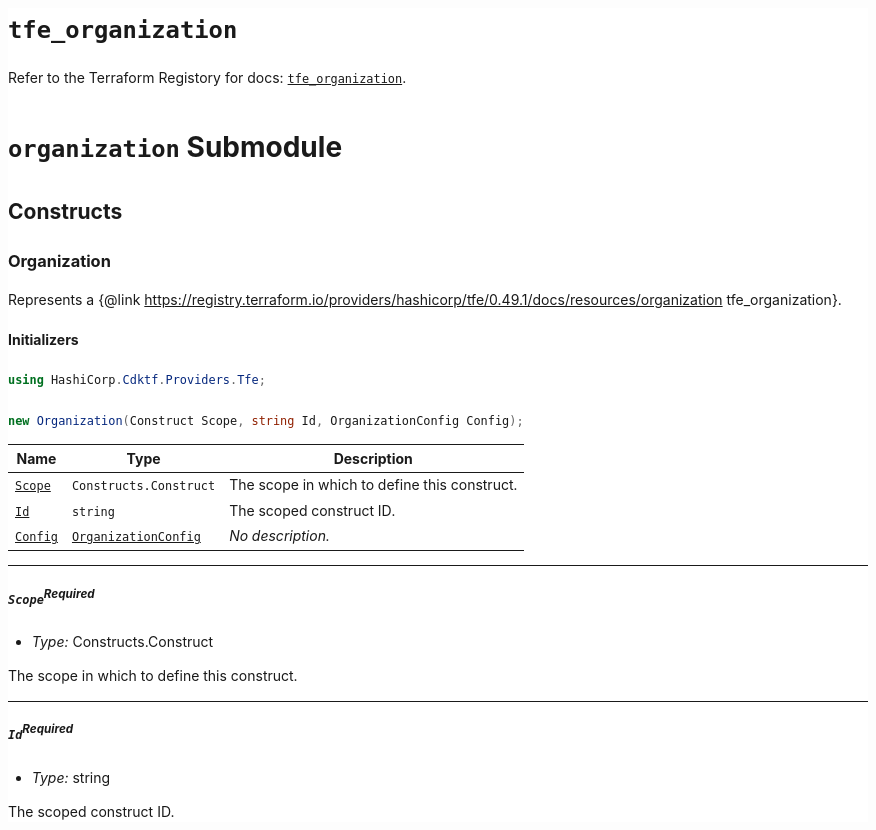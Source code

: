 # `tfe_organization`

Refer to the Terraform Registory for docs: [`tfe_organization`](https://registry.terraform.io/providers/hashicorp/tfe/0.49.1/docs/resources/organization).

# `organization` Submodule <a name="`organization` Submodule" id="@cdktf/provider-tfe.organization"></a>

## Constructs <a name="Constructs" id="Constructs"></a>

### Organization <a name="Organization" id="@cdktf/provider-tfe.organization.Organization"></a>

Represents a {@link https://registry.terraform.io/providers/hashicorp/tfe/0.49.1/docs/resources/organization tfe_organization}.

#### Initializers <a name="Initializers" id="@cdktf/provider-tfe.organization.Organization.Initializer"></a>

```csharp
using HashiCorp.Cdktf.Providers.Tfe;

new Organization(Construct Scope, string Id, OrganizationConfig Config);
```

| **Name** | **Type** | **Description** |
| --- | --- | --- |
| <code><a href="#@cdktf/provider-tfe.organization.Organization.Initializer.parameter.scope">Scope</a></code> | <code>Constructs.Construct</code> | The scope in which to define this construct. |
| <code><a href="#@cdktf/provider-tfe.organization.Organization.Initializer.parameter.id">Id</a></code> | <code>string</code> | The scoped construct ID. |
| <code><a href="#@cdktf/provider-tfe.organization.Organization.Initializer.parameter.config">Config</a></code> | <code><a href="#@cdktf/provider-tfe.organization.OrganizationConfig">OrganizationConfig</a></code> | *No description.* |

---

##### `Scope`<sup>Required</sup> <a name="Scope" id="@cdktf/provider-tfe.organization.Organization.Initializer.parameter.scope"></a>

- *Type:* Constructs.Construct

The scope in which to define this construct.

---

##### `Id`<sup>Required</sup> <a name="Id" id="@cdktf/provider-tfe.organization.Organization.Initializer.parameter.id"></a>

- *Type:* string

The scoped construct ID.
